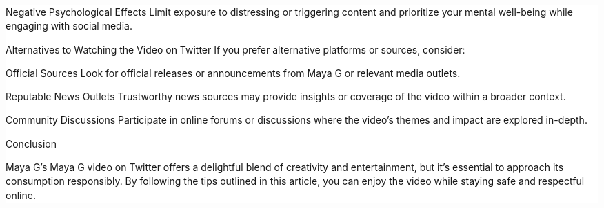 Negative Psychological Effects Limit exposure to distressing or triggering content and prioritize your mental well-being while engaging with social media.

Alternatives to Watching the Video on Twitter If you prefer alternative platforms or sources, consider:

Official Sources Look for official releases or announcements from Maya G or relevant media outlets.

Reputable News Outlets Trustworthy news sources may provide insights or coverage of the video within a broader context.

Community Discussions Participate in online forums or discussions where the video’s themes and impact are explored in-depth.

Conclusion

Maya G’s Maya G video on Twitter offers a delightful blend of creativity and entertainment, but it’s essential to approach its consumption responsibly. By following the tips outlined in this article, you can enjoy the video while staying safe and respectful online.
